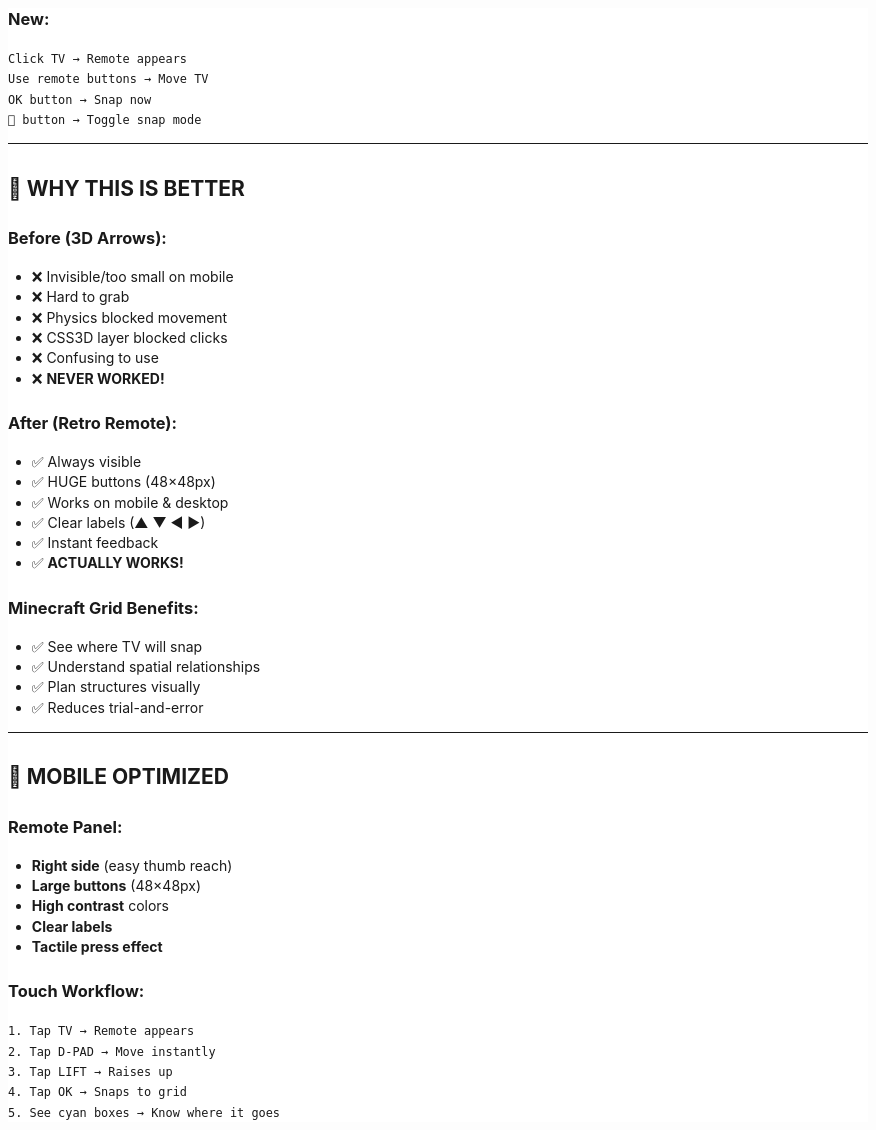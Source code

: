 ### **New:**
```
Click TV → Remote appears
Use remote buttons → Move TV
OK button → Snap now
🧲 button → Toggle snap mode
```

---

## 🎯 **WHY THIS IS BETTER**

### **Before (3D Arrows):**
- ❌ Invisible/too small on mobile
- ❌ Hard to grab
- ❌ Physics blocked movement
- ❌ CSS3D layer blocked clicks
- ❌ Confusing to use
- ❌ **NEVER WORKED!**

### **After (Retro Remote):**
- ✅ Always visible
- ✅ HUGE buttons (48×48px)
- ✅ Works on mobile & desktop
- ✅ Clear labels (▲ ▼ ◀ ▶)
- ✅ Instant feedback
- ✅ **ACTUALLY WORKS!**

### **Minecraft Grid Benefits:**
- ✅ See where TV will snap
- ✅ Understand spatial relationships
- ✅ Plan structures visually
- ✅ Reduces trial-and-error

---

## 📱 **MOBILE OPTIMIZED**

### **Remote Panel:**
- **Right side** (easy thumb reach)
- **Large buttons** (48×48px)
- **High contrast** colors
- **Clear labels**
- **Tactile press effect**

### **Touch Workflow:**
```
1. Tap TV → Remote appears
2. Tap D-PAD → Move instantly
3. Tap LIFT → Raises up
4. Tap OK → Snaps to grid
5. See cyan boxes → Know where it goes
```
